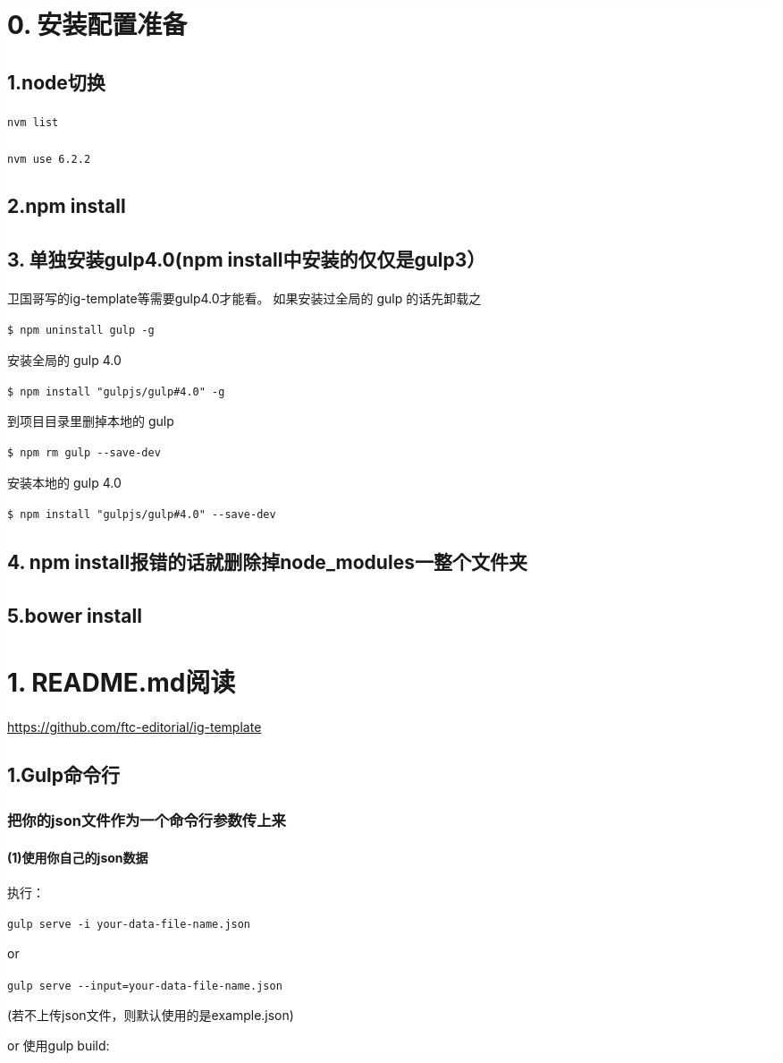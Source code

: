 # 0. 安装配置准备

## 1.node切换
	
	nvm list

	nvm use 6.2.2


## 2.npm install

## 3. 单独安装gulp4.0(npm install中安装的仅仅是gulp3）

卫国哥写的ig-template等需要gulp4.0才能看。
如果安装过全局的 gulp 的话先卸载之

	$ npm uninstall gulp -g

安装全局的 gulp 4.0

	$ npm install "gulpjs/gulp#4.0" -g

到项目目录里删掉本地的 gulp

	$ npm rm gulp --save-dev
安装本地的 gulp 4.0

	$ npm install "gulpjs/gulp#4.0" --save-dev

## 4. npm install报错的话就删除掉node_modules一整个文件夹


## 5.bower install

# 1. README.md阅读
<https://github.com/ftc-editorial/ig-template>
## 1.Gulp命令行
### 把你的json文件作为一个命令行参数传上来

#### (1)使用你自己的json数据
执行：

	gulp serve -i your-data-file-name.json

or

	gulp serve --input=your-data-file-name.json

(若不上传json文件，则默认使用的是example.json)

or 使用gulp build:
